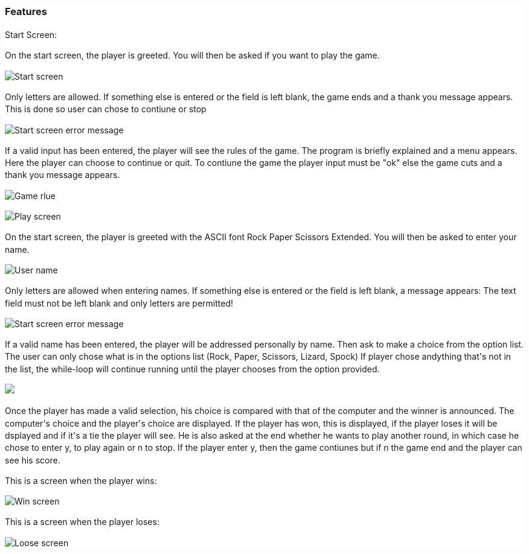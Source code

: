 
### Features

Start Screen:
 
On the start screen, the player is greeted. You will then be asked if you want to play the game.

![Start screen](images/start-screen.png "Start screen of the program")

Only letters are allowed. If something else is entered or the field is left blank, the game ends and a thank you message appears. This is done so user can chose to contiune or stop

![Start screen error message](images/error-start-screen.png ".")

If a valid input has been entered, the player will see the rules of the game. The program is briefly explained and a menu appears. Here the player can choose to continue or quit. To contiune the game the player input must be "ok" else the game cuts and a thank you message appears.

![Game rlue](images/name-entered.png ".")

![Play screen](images/play-screen.png "Play screen.")


On the start screen, the player is greeted with the ASCII font Rock Paper Scissors Extended. You will then be asked to enter your name.

![User name]()

Only letters are allowed when entering names. If something else is entered or the field is left blank, a message appears: The text field must not be left blank and only letters are permitted!

![Start screen error message](images/error-start-screen.png "Error message when entering a username that is not valid.")

If a valid name has been entered, the player will be addressed personally by name. Then ask to make a choice from the option list. The user can only chose what is in the options list (Rock, Paper, Scissors, Lizard, Spock) If player chose andything that's not in the list, the while-loop will continue running until the player chooses from the option provided.

![]("")

Once the player has made a valid selection, his choice is compared with that of the computer and the winner is announced. The computer's choice and the player's choice are displayed.  If the player has won, this is displayed, if the player loses it will be dsplayed and if it's a tie the player will see.
He is also asked at the end whether he wants to play another round, in which case he chose to enter y, to play again or n to stop. If the player enter y, then the game contiunes but if n the game end and the player can see his score. 

This is a screen when the player wins:<br>

![Win screen](images/you-win.png "Win screen")

This is a screen when the player loses:<br>

![Loose screen](images/you-loose.png "Loose screen")
